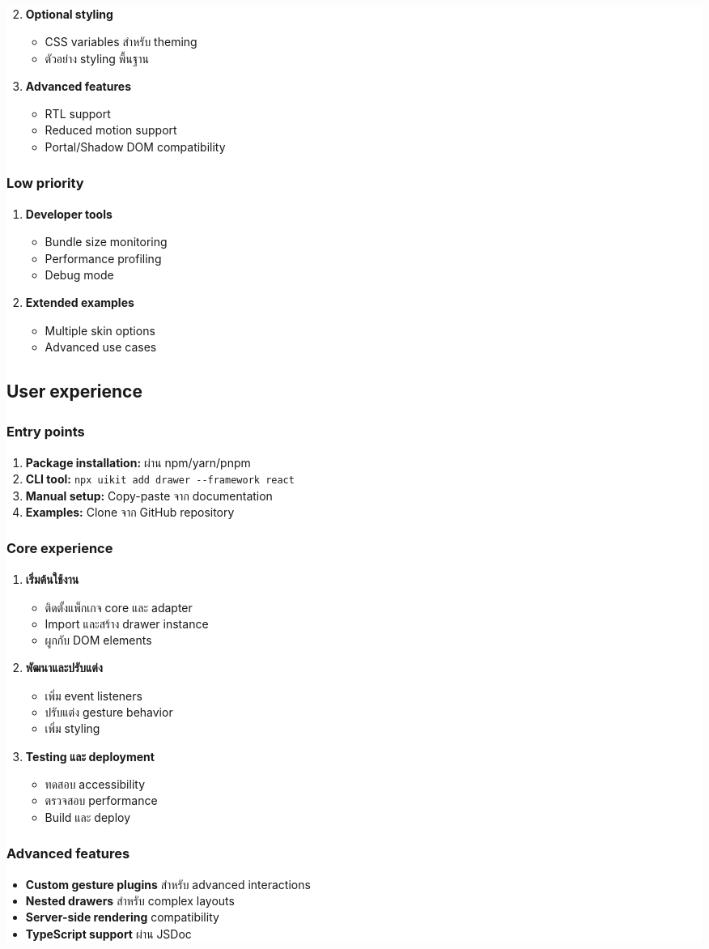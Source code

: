 2. **Optional styling**

   - CSS variables สำหรับ theming
   - ตัวอย่าง styling พื้นฐาน

3. **Advanced features**
   - RTL support
   - Reduced motion support
   - Portal/Shadow DOM compatibility

### Low priority

1. **Developer tools**

   - Bundle size monitoring
   - Performance profiling
   - Debug mode

2. **Extended examples**
   - Multiple skin options
   - Advanced use cases

## User experience

### Entry points

1. **Package installation:** ผ่าน npm/yarn/pnpm
2. **CLI tool:** `npx uikit add drawer --framework react`
3. **Manual setup:** Copy-paste จาก documentation
4. **Examples:** Clone จาก GitHub repository

### Core experience

1. **เริ่มต้นใช้งาน**

   - ติดตั้งแพ็กเกจ core และ adapter
   - Import และสร้าง drawer instance
   - ผูกกับ DOM elements

2. **พัฒนาและปรับแต่ง**

   - เพิ่ม event listeners
   - ปรับแต่ง gesture behavior
   - เพิ่ม styling

3. **Testing และ deployment**
   - ทดสอบ accessibility
   - ตรวจสอบ performance
   - Build และ deploy

### Advanced features

- **Custom gesture plugins** สำหรับ advanced interactions
- **Nested drawers** สำหรับ complex layouts
- **Server-side rendering** compatibility
- **TypeScript support** ผ่าน JSDoc
